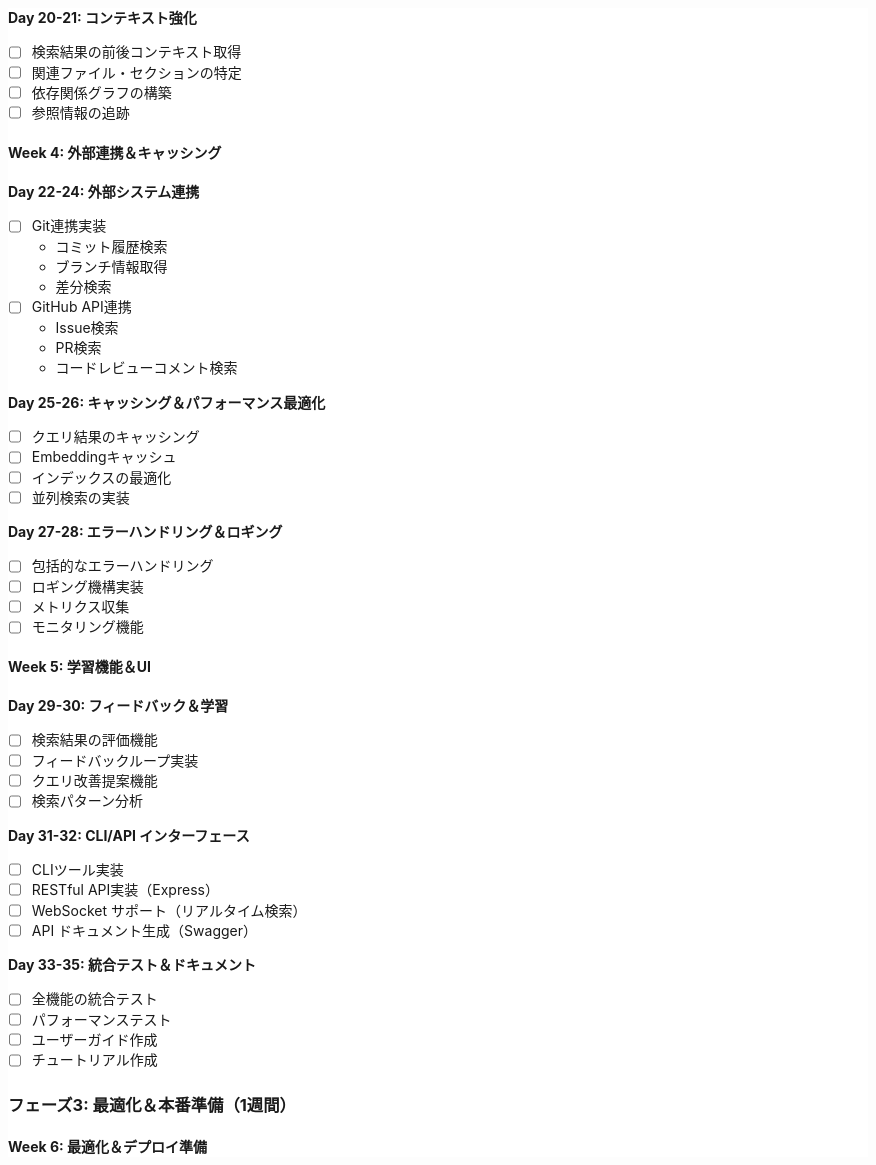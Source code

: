**Day 20-21: コンテキスト強化**
- [ ] 検索結果の前後コンテキスト取得
- [ ] 関連ファイル・セクションの特定
- [ ] 依存関係グラフの構築
- [ ] 参照情報の追跡

#### Week 4: 外部連携＆キャッシング

**Day 22-24: 外部システム連携**
- [ ] Git連携実装
  - コミット履歴検索
  - ブランチ情報取得
  - 差分検索
- [ ] GitHub API連携
  - Issue検索
  - PR検索
  - コードレビューコメント検索

**Day 25-26: キャッシング＆パフォーマンス最適化**
- [ ] クエリ結果のキャッシング
- [ ] Embeddingキャッシュ
- [ ] インデックスの最適化
- [ ] 並列検索の実装

**Day 27-28: エラーハンドリング＆ロギング**
- [ ] 包括的なエラーハンドリング
- [ ] ロギング機構実装
- [ ] メトリクス収集
- [ ] モニタリング機能

#### Week 5: 学習機能＆UI

**Day 29-30: フィードバック＆学習**
- [ ] 検索結果の評価機能
- [ ] フィードバックループ実装
- [ ] クエリ改善提案機能
- [ ] 検索パターン分析

**Day 31-32: CLI/API インターフェース**
- [ ] CLIツール実装
- [ ] RESTful API実装（Express）
- [ ] WebSocket サポート（リアルタイム検索）
- [ ] API ドキュメント生成（Swagger）

**Day 33-35: 統合テスト＆ドキュメント**
- [ ] 全機能の統合テスト
- [ ] パフォーマンステスト
- [ ] ユーザーガイド作成
- [ ] チュートリアル作成

### フェーズ3: 最適化＆本番準備（1週間）

#### Week 6: 最適化＆デプロイ準備
